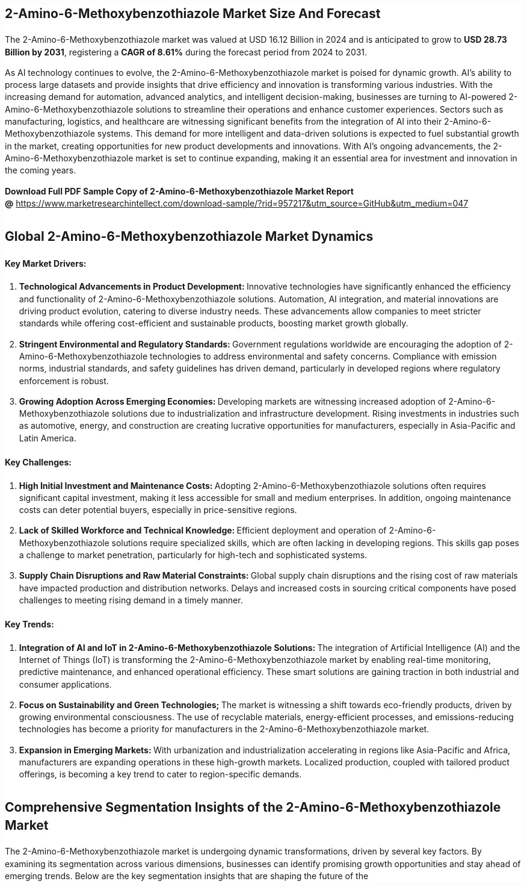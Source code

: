 <h2>2-Amino-6-Methoxybenzothiazole Market Size And Forecast</h2><p>The 2-Amino-6-Methoxybenzothiazole market was valued at USD 16.12 Billion in 2024 and is anticipated to grow to <strong>USD 28.73 Billion by 2031</strong>, registering a <strong>CAGR of 8.61%</strong> during the forecast period from 2024 to 2031.</p><p>As AI technology continues to evolve, the 2-Amino-6-Methoxybenzothiazole market is poised for dynamic growth. AI’s ability to process large datasets and provide insights that drive efficiency and innovation is transforming various industries. With the increasing demand for automation, advanced analytics, and intelligent decision-making, businesses are turning to AI-powered 2-Amino-6-Methoxybenzothiazole solutions to streamline their operations and enhance customer experiences. Sectors such as manufacturing, logistics, and healthcare are witnessing significant benefits from the integration of AI into their 2-Amino-6-Methoxybenzothiazole systems. This demand for more intelligent and data-driven solutions is expected to fuel substantial growth in the market, creating opportunities for new product developments and innovations. With AI’s ongoing advancements, the 2-Amino-6-Methoxybenzothiazole market is set to continue expanding, making it an essential area for investment and innovation in the coming years.</p><p><strong>Download Full PDF Sample Copy of 2-Amino-6-Methoxybenzothiazole Market Report @</strong>&nbsp;<a href="https://www.marketresearchintellect.com/download-sample/?rid=957217&amp;utm_source=GitHub&amp;utm_medium=047">https://www.marketresearchintellect.com/download-sample/?rid=957217&amp;utm_source=GitHub&amp;utm_medium=047</a></p><h2>Global 2-Amino-6-Methoxybenzothiazole Market Dynamics</h2><h4><strong>Key Market Drivers:</strong></h4><ol><li><p><strong>Technological Advancements in Product Development:&nbsp;</strong>Innovative technologies have significantly enhanced the efficiency and functionality of 2-Amino-6-Methoxybenzothiazole solutions. Automation, AI integration, and material innovations are driving product evolution, catering to diverse industry needs. These advancements allow companies to meet stricter standards while offering cost-efficient and sustainable products, boosting market growth globally.</p></li><li><p><strong>Stringent Environmental and Regulatory Standards:&nbsp;</strong>Government regulations worldwide are encouraging the adoption of 2-Amino-6-Methoxybenzothiazole technologies to address environmental and safety concerns. Compliance with emission norms, industrial standards, and safety guidelines has driven demand, particularly in developed regions where regulatory enforcement is robust.</p></li><li><p><strong>Growing Adoption Across Emerging Economies:&nbsp;</strong>Developing markets are witnessing increased adoption of 2-Amino-6-Methoxybenzothiazole solutions due to industrialization and infrastructure development. Rising investments in industries such as automotive, energy, and construction are creating lucrative opportunities for manufacturers, especially in Asia-Pacific and Latin America.</p></li></ol><h4><strong>Key Challenges:</strong></h4><ol><li><p><strong>High Initial Investment and Maintenance Costs:&nbsp;</strong>Adopting 2-Amino-6-Methoxybenzothiazole solutions often requires significant capital investment, making it less accessible for small and medium enterprises. In addition, ongoing maintenance costs can deter potential buyers, especially in price-sensitive regions.</p></li><li><p><strong>Lack of Skilled Workforce and Technical Knowledge:&nbsp;</strong>Efficient deployment and operation of 2-Amino-6-Methoxybenzothiazole solutions require specialized skills, which are often lacking in developing regions. This skills gap poses a challenge to market penetration, particularly for high-tech and sophisticated systems.</p></li><li><p><strong>Supply Chain Disruptions and Raw Material Constraints:&nbsp;</strong>Global supply chain disruptions and the rising cost of raw materials have impacted production and distribution networks. Delays and increased costs in sourcing critical components have posed challenges to meeting rising demand in a timely manner.</p></li></ol><h4><strong>Key Trends:</strong></h4><ol><li><p><strong>Integration of AI and IoT in 2-Amino-6-Methoxybenzothiazole Solutions:&nbsp;</strong>The integration of Artificial Intelligence (AI) and the Internet of Things (IoT) is transforming the 2-Amino-6-Methoxybenzothiazole market by enabling real-time monitoring, predictive maintenance, and enhanced operational efficiency. These smart solutions are gaining traction in both industrial and consumer applications.</p></li><li><p><strong>Focus on Sustainability and Green Technologies;&nbsp;</strong>The market is witnessing a shift towards eco-friendly products, driven by growing environmental consciousness. The use of recyclable materials, energy-efficient processes, and emissions-reducing technologies has become a priority for manufacturers in the 2-Amino-6-Methoxybenzothiazole market.</p></li><li><p><strong>Expansion in Emerging Markets:&nbsp;</strong>With urbanization and industrialization accelerating in regions like Asia-Pacific and Africa, manufacturers are expanding operations in these high-growth markets. Localized production, coupled with tailored product offerings, is becoming a key trend to cater to region-specific demands.</p></li></ol><div class="article-main__content" data-test-id="publishing-text-block"><h2>Comprehensive Segmentation Insights of the 2-Amino-6-Methoxybenzothiazole Market</h2><p>The 2-Amino-6-Methoxybenzothiazole market is undergoing dynamic transformations, driven by several key factors. By examining its segmentation across various dimensions, businesses can identify promising growth opportunities and stay ahead of emerging trends. Below are the key segmentation insights that are shaping the future of the